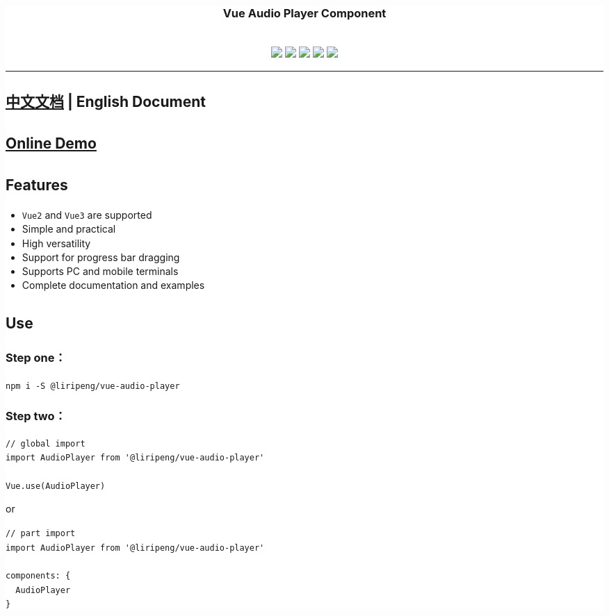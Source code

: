 <h3 align="center" style="margin: 30px 0 35px;">Vue Audio Player Component</h3>

<p align="center">
    <img src="https://img.shields.io/npm/v/@liripeng/vue-audio-player.svg" />
    <img src="https://img.shields.io/bundlephobia/min/@liripeng/vue-audio-player" />
    <img src="https://img.shields.io/github/stars/1014156094/vue-audio-player" />
    <img src="https://img.shields.io/github/forks/1014156094/vue-audio-player" />
    <img src="https://img.shields.io/github/license/1014156094/vue-audio-player" />
</p>

---

## [中文文档](./README-cn.md) | **English Document**

## <a href="https://codesandbox.io/s/liripengvue-audio-player-issue-moban-cb57s?file=/src/App.vue&resolutionWidth=320&resolutionHeight=675">Online Demo</a>

## Features
- `Vue2` and `Vue3` are supported
- Simple and practical
- High versatility
- Support for progress bar dragging
- Supports PC and mobile terminals
- Complete documentation and examples

## Use
### Step one：
```
npm i -S @liripeng/vue-audio-player
```

### Step two：
```
// global import
import AudioPlayer from '@liripeng/vue-audio-player'

Vue.use(AudioPlayer)
```
or
```
// part import
import AudioPlayer from '@liripeng/vue-audio-player'

components: {
  AudioPlayer
}
```
